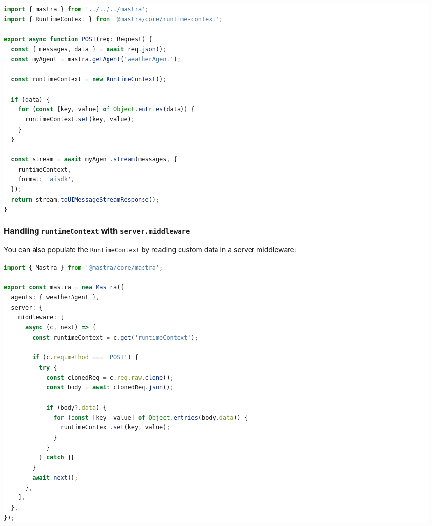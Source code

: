 ```typescript {8,12} filename="app/api/chat-extra/route.ts" copy
import { mastra } from '../../../mastra';
import { RuntimeContext } from '@mastra/core/runtime-context';

export async function POST(req: Request) {
  const { messages, data } = await req.json();
  const myAgent = mastra.getAgent('weatherAgent');

  const runtimeContext = new RuntimeContext();

  if (data) {
    for (const [key, value] of Object.entries(data)) {
      runtimeContext.set(key, value);
    }
  }

  const stream = await myAgent.stream(messages, {
    runtimeContext,
    format: 'aisdk',
  });
  return stream.toUIMessageStreamResponse();
}
```

### Handling `runtimeContext` with `server.middleware`

You can also populate the `RuntimeContext` by reading custom data in a server middleware:

```typescript {8,17} filename="mastra/index.ts" copy
import { Mastra } from '@mastra/core/mastra';

export const mastra = new Mastra({
  agents: { weatherAgent },
  server: {
    middleware: [
      async (c, next) => {
        const runtimeContext = c.get('runtimeContext');

        if (c.req.method === 'POST') {
          try {
            const clonedReq = c.req.raw.clone();
            const body = await clonedReq.json();

            if (body?.data) {
              for (const [key, value] of Object.entries(body.data)) {
                runtimeContext.set(key, value);
              }
            }
          } catch {}
        }
        await next();
      },
    ],
  },
});
```
